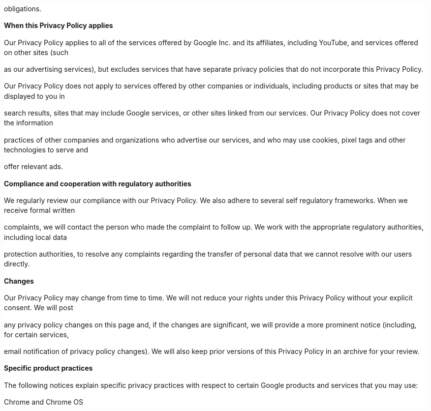 
obligations.


**When this Privacy Policy applies**


Our Privacy Policy applies to all of the services offered by Google Inc. and its affiliates, including YouTube, and services offered on other sites (such


as our advertising services), but excludes services that have separate privacy policies that do not incorporate this Privacy Policy.


Our Privacy Policy does not apply to services offered by other companies or individuals, including products or sites that may be displayed to you in


search results, sites that may include Google services, or other sites linked from our services. Our Privacy Policy does not cover the information


practices of other companies and organizations who advertise our services, and who may use cookies, pixel tags and other technologies to serve and


offer relevant ads.


**Compliance and cooperation with regulatory authorities**


We regularly review our compliance with our Privacy Policy. We also adhere to several self regulatory frameworks. When we receive formal written


complaints, we will contact the person who made the complaint to follow up. We work with the appropriate regulatory authorities, including local data


protection authorities, to resolve any complaints regarding the transfer of personal data that we cannot resolve with our users directly.


**Changes**


Our Privacy Policy may change from time to time. We will not reduce your rights under this Privacy Policy without your explicit consent. We will post


any privacy policy changes on this page and, if the changes are significant, we will provide a more prominent notice (including, for certain services,


email notification of privacy policy changes). We will also keep prior versions of this Privacy Policy in an archive for your review.


**Specific product practices**


The following notices explain specific privacy practices with respect to certain Google products and services that you may use:


Chrome and Chrome OS
